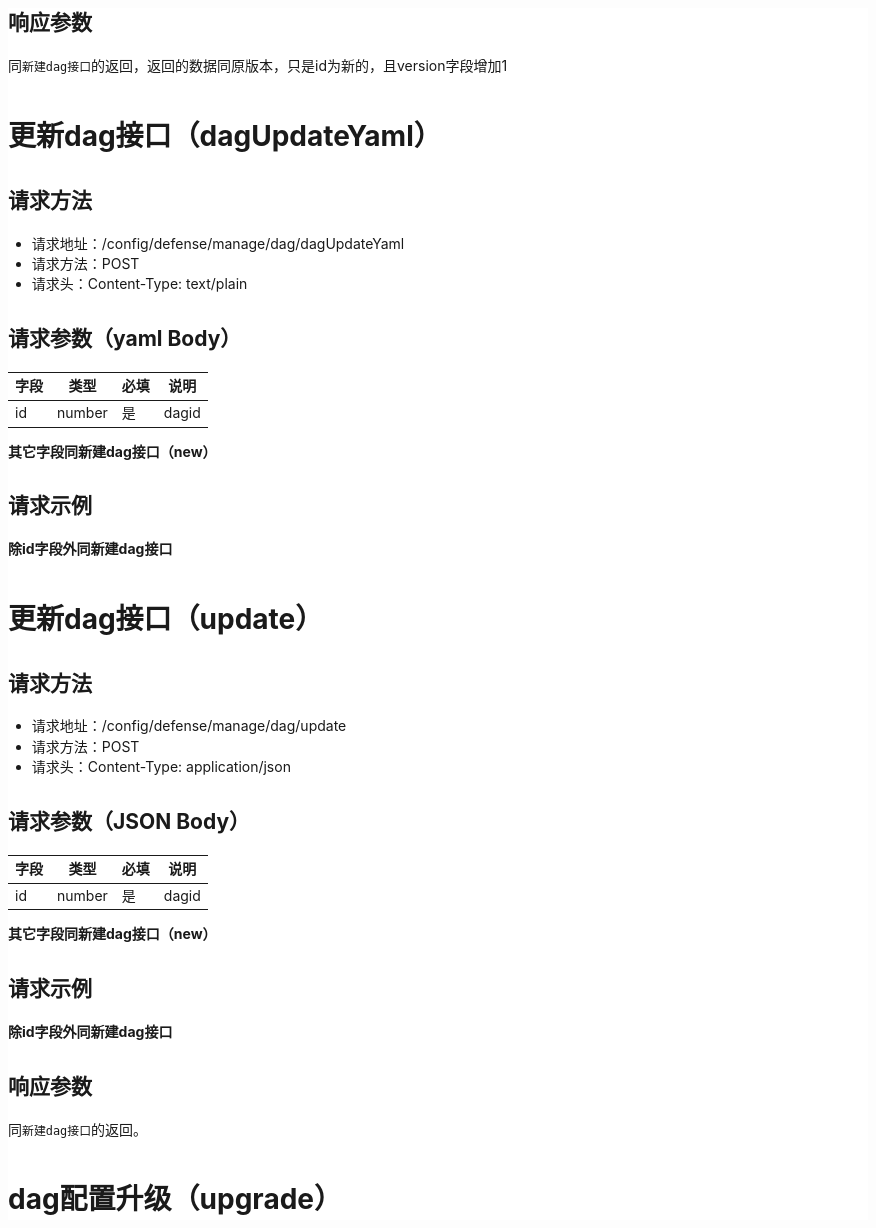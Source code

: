 ## 响应参数
同`新建dag接口`的返回，返回的数据同原版本，只是id为新的，且version字段增加1


# 更新dag接口（dagUpdateYaml）

## 请求方法
- 请求地址：/config/defense/manage/dag/dagUpdateYaml
- 请求方法：POST
- 请求头：Content-Type: text/plain

## 请求参数（yaml Body）

| 字段                | 类型 | 必填 | 说明                                                                                                                                                |
|-------------------| ---- | ---- |---------------------------------------------------------------------------------------------------------------------------------------------------|
| id                | number | 是 | dagid                                                                                                                                              |
**其它字段同新建dag接口（new）**
## 请求示例
**除id字段外同新建dag接口**

# 更新dag接口（update）

## 请求方法
- 请求地址：/config/defense/manage/dag/update
- 请求方法：POST
- 请求头：Content-Type: application/json

## 请求参数（JSON Body）

| 字段                | 类型 | 必填 | 说明                                                                                                                                                |
|-------------------| ---- | ---- |---------------------------------------------------------------------------------------------------------------------------------------------------|
| id                | number | 是 | dagid                                                                                                                                              |
**其它字段同新建dag接口（new）**
## 请求示例
**除id字段外同新建dag接口**


## 响应参数
同`新建dag接口`的返回。

# dag配置升级（upgrade）
